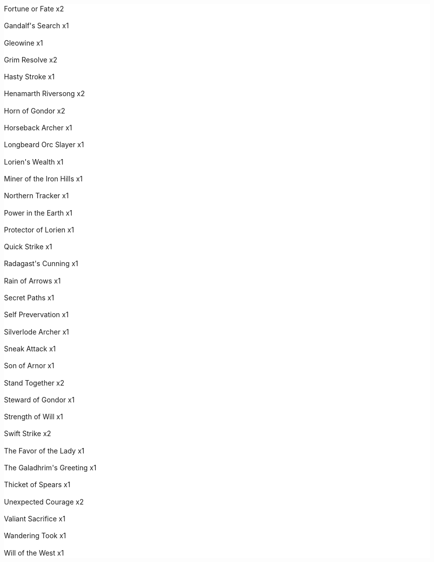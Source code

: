 Fortune or Fate x2

Gandalf's Search x1

Gleowine x1

Grim Resolve x2

Hasty Stroke x1

Henamarth Riversong x2

Horn of Gondor x2

Horseback Archer x1

Longbeard Orc Slayer x1

Lorien's Wealth x1

Miner of the Iron Hills x1

Northern Tracker x1

Power in the Earth x1

Protector of Lorien x1

Quick Strike x1

Radagast's Cunning x1

Rain of Arrows x1

Secret Paths x1

Self Prevervation x1

Silverlode Archer x1

Sneak Attack x1

Son of Arnor x1

Stand Together x2

Steward of Gondor x1

Strength of Will x1

Swift Strike x2

The Favor of the Lady x1

The Galadhrim's Greeting x1

Thicket of Spears x1

Unexpected Courage x2

Valiant Sacrifice x1

Wandering Took x1

Will of the West x1
